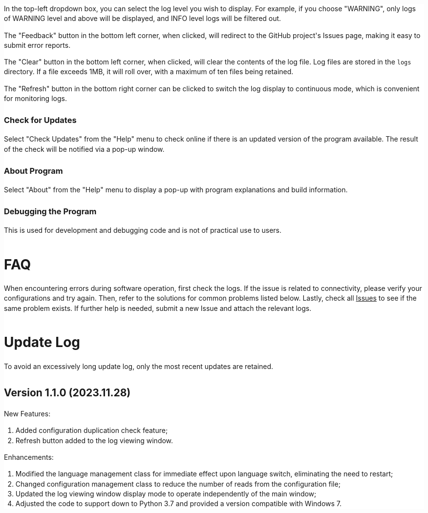 In the top-left dropdown box, you can select the log level you wish to display. For example, if you choose "WARNING", only logs of WARNING level and above will be displayed, and INFO level logs will be filtered out.

The "Feedback" button in the bottom left corner, when clicked, will redirect to the GitHub project's Issues page, making it easy to submit error reports.

The "Clear" button in the bottom left corner, when clicked, will clear the contents of the log file. Log files are stored in the `logs` directory. If a file exceeds 1MB, it will roll over, with a maximum of ten files being retained.

The "Refresh" button in the bottom right corner can be clicked to switch the log display to continuous mode, which is convenient for monitoring logs.

### Check for Updates

Select "Check Updates" from the "Help" menu to check online if there is an updated version of the program available. The result of the check will be notified via a pop-up window.

### About Program

Select "About" from the "Help" menu to display a pop-up with program explanations and build information.

### Debugging the Program

This is used for development and debugging code and is not of practical use to users.



# FAQ

When encountering errors during software operation, first check the logs. If the issue is related to connectivity, please verify your configurations and try again. Then, refer to the solutions for common problems listed below. Lastly, check all [Issues](https://github.com/hxz393/ConfigCenterComparer/issues) to see if the same problem exists. If further help is needed, submit a new Issue and attach the relevant logs.



# Update Log

To avoid an excessively long update log, only the most recent updates are retained.

## Version 1.1.0 (2023.11.28)

New Features:

1. Added configuration duplication check feature;
2. Refresh button added to the log viewing window.

Enhancements:

1. Modified the language management class for immediate effect upon language switch, eliminating the need to restart;
2. Changed configuration management class to reduce the number of reads from the configuration file;
3. Updated the log viewing window display mode to operate independently of the main window;
4. Adjusted the code to support down to Python 3.7 and provided a version compatible with Windows 7.
